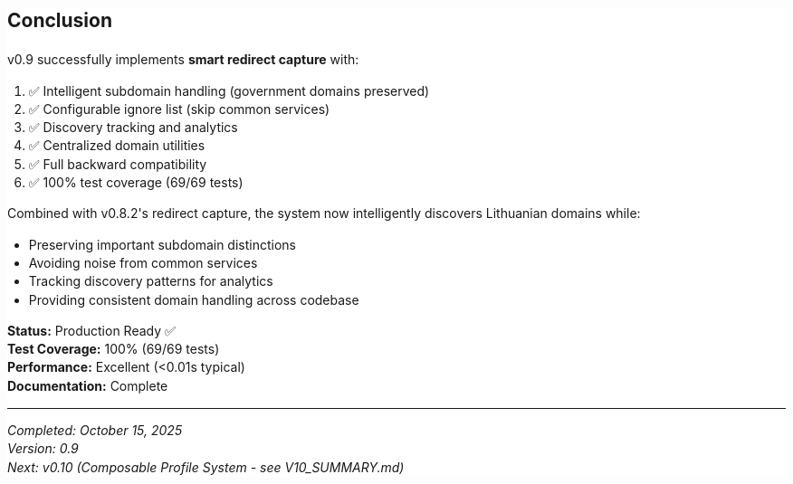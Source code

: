 ## Conclusion

v0.9 successfully implements **smart redirect capture** with:

1. ✅ Intelligent subdomain handling (government domains preserved)
2. ✅ Configurable ignore list (skip common services)
3. ✅ Discovery tracking and analytics
4. ✅ Centralized domain utilities
5. ✅ Full backward compatibility
6. ✅ 100% test coverage (69/69 tests)

Combined with v0.8.2's redirect capture, the system now intelligently discovers Lithuanian domains while:
- Preserving important subdomain distinctions
- Avoiding noise from common services
- Tracking discovery patterns for analytics
- Providing consistent domain handling across codebase

**Status:** Production Ready ✅  
**Test Coverage:** 100% (69/69 tests)  
**Performance:** Excellent (<0.01s typical)  
**Documentation:** Complete

---

*Completed: October 15, 2025*  
*Version: 0.9*  
*Next: v0.10 (Composable Profile System - see V10_SUMMARY.md)*
